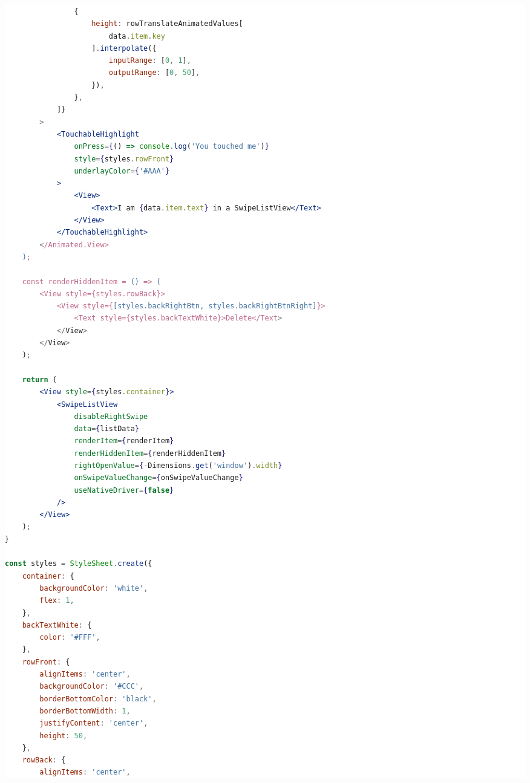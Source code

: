 ```jsx
                {
                    height: rowTranslateAnimatedValues[
                        data.item.key
                    ].interpolate({
                        inputRange: [0, 1],
                        outputRange: [0, 50],
                    }),
                },
            ]}
        >
            <TouchableHighlight
                onPress={() => console.log('You touched me')}
                style={styles.rowFront}
                underlayColor={'#AAA'}
            >
                <View>
                    <Text>I am {data.item.text} in a SwipeListView</Text>
                </View>
            </TouchableHighlight>
        </Animated.View>
    );

    const renderHiddenItem = () => (
        <View style={styles.rowBack}>
            <View style={[styles.backRightBtn, styles.backRightBtnRight]}>
                <Text style={styles.backTextWhite}>Delete</Text>
            </View>
        </View>
    );

    return (
        <View style={styles.container}>
            <SwipeListView
                disableRightSwipe
                data={listData}
                renderItem={renderItem}
                renderHiddenItem={renderHiddenItem}
                rightOpenValue={-Dimensions.get('window').width}
                onSwipeValueChange={onSwipeValueChange}
                useNativeDriver={false}
            />
        </View>
    );
}

const styles = StyleSheet.create({
    container: {
        backgroundColor: 'white',
        flex: 1,
    },
    backTextWhite: {
        color: '#FFF',
    },
    rowFront: {
        alignItems: 'center',
        backgroundColor: '#CCC',
        borderBottomColor: 'black',
        borderBottomWidth: 1,
        justifyContent: 'center',
        height: 50,
    },
    rowBack: {
        alignItems: 'center',
```